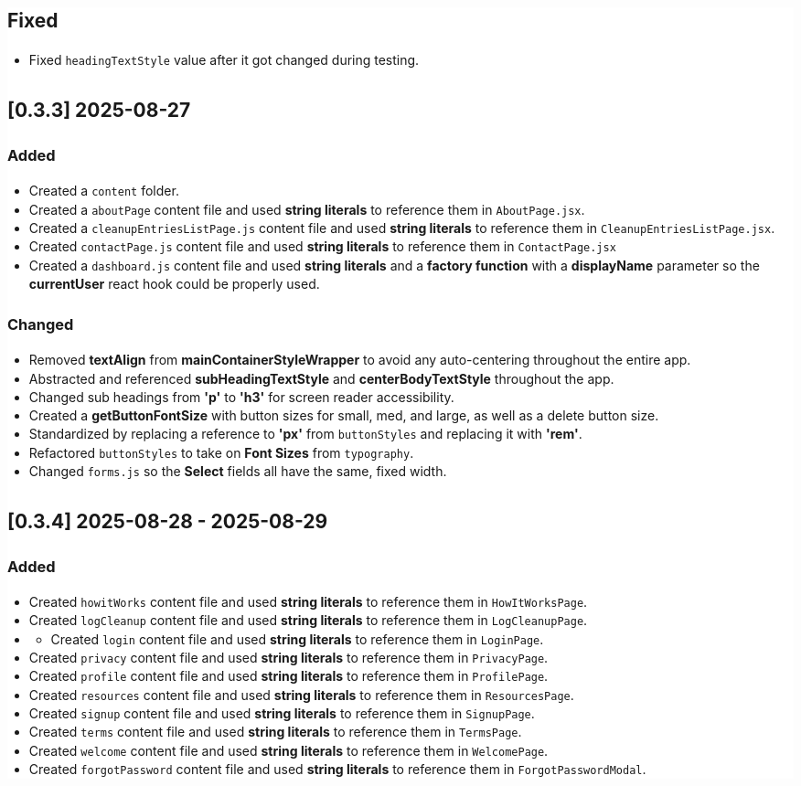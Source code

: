 ## Fixed

- Fixed `headingTextStyle` value after it got changed during testing.

## [0.3.3] 2025-08-27

### Added

- Created a `content` folder.
- Created a `aboutPage` content file and used **string literals** to reference them in `AboutPage.jsx`.
- Created a `cleanupEntriesListPage.js` content file and used **string literals** to reference them in `CleanupEntriesListPage.jsx`.
- Created `contactPage.js` content file and used **string literals** to reference them in `ContactPage.jsx`
- Created a `dashboard.js` content file and used **string literals** and a **factory function** with a **displayName** parameter so the **currentUser** react hook could be properly used.

### Changed

- Removed **textAlign** from **mainContainerStyleWrapper** to avoid any auto-centering throughout the entire app.
- Abstracted and referenced **subHeadingTextStyle** and **centerBodyTextStyle** throughout the app.
- Changed sub headings from **'p'** to **'h3'** for screen reader accessibility.
- Created a **getButtonFontSize** with button sizes for small, med, and large, as well as a delete button size.
- Standardized by replacing a reference to **'px'** from `buttonStyles` and replacing it with **'rem'**.
- Refactored `buttonStyles` to take on **Font Sizes** from `typography`.
- Changed `forms.js` so the **Select** fields all have the same, fixed width.

## [0.3.4] 2025-08-28 - 2025-08-29

### Added

- Created `howitWorks` content file and used **string literals** to reference them in `HowItWorksPage`.
- Created `logCleanup` content file and used **string literals** to reference them in `LogCleanupPage`.
- - Created `login` content file and used **string literals** to reference them in `LoginPage`.
- Created `privacy` content file and used **string literals** to reference them in `PrivacyPage`.
- Created `profile` content file and used **string literals** to reference them in `ProfilePage`.
- Created `resources` content file and used **string literals** to reference them in `ResourcesPage`.
- Created `signup` content file and used **string literals** to reference them in `SignupPage`.
- Created `terms` content file and used **string literals** to reference them in `TermsPage`.
- Created `welcome` content file and used **string literals** to reference them in `WelcomePage`.
- Created `forgotPassword` content file and used **string literals** to reference them in `ForgotPasswordModal`.
